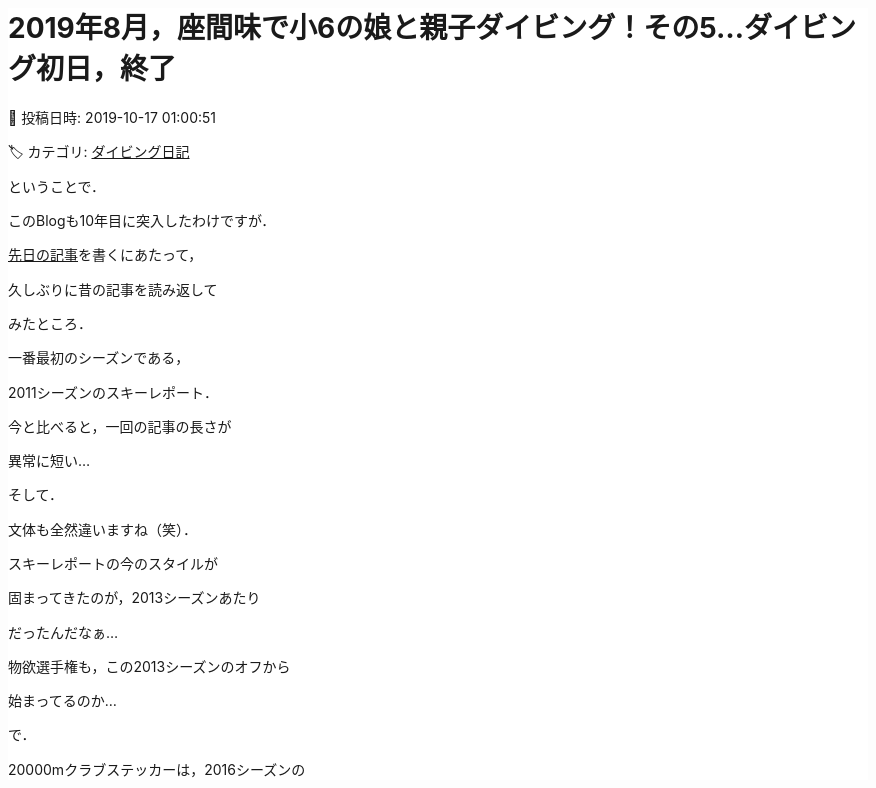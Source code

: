 # 2019年8月，座間味で小6の娘と親子ダイビング！その5…ダイビング初日，終了

📅 投稿日時: 2019-10-17 01:00:51

🏷️ カテゴリ: [ダイビング日記](ce3a7a8d424d112fce83ee85c81a0e344.md)

ということで．


このBlogも10年目に突入したわけですが．





[先日の記事](ec81c5a42d90719fad2c3e9ef21e3ccea.md)を書くにあたって，


久しぶりに昔の記事を読み返して


みたところ．





一番最初のシーズンである，


2011シーズンのスキーレポート．


今と比べると，一回の記事の長さが


異常に短い…


そして．


文体も全然違いますね（笑）．





スキーレポートの今のスタイルが


固まってきたのが，2013シーズンあたり


だったんだなぁ…


物欲選手権も，この2013シーズンのオフから


始まってるのか…





で．


20000mクラブステッカーは，2016シーズンの

